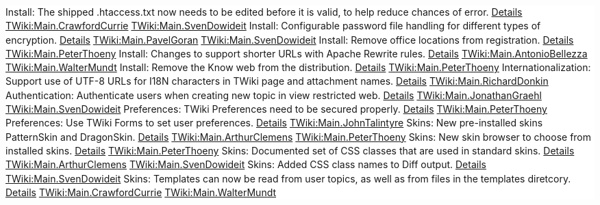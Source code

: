   Install: The shipped .htaccess.txt now needs to be edited before it is valid, to help reduce chances of error. [Details](http://TWiki.org/cgi-bin/view/Codev/InconsistentExtractDirectory)                                     [TWiki:Main.CrawfordCurrie](http://twiki.org/cgi-bin/view/Main.CrawfordCurrie "'Main.CrawfordCurrie' on TWiki.org") [TWiki:Main.SvenDowideit](http://twiki.org/cgi-bin/view/Main.SvenDowideit "'Main.SvenDowideit' on TWiki.org")
  Install: Configurable password file handling for different types of encryption. [Details](http://TWiki.org/cgi-bin/view/Codev/ConfigurablePasswordFileHandling)                                                                [TWiki:Main.PavelGoran](http://twiki.org/cgi-bin/view/Main.PavelGoran "'Main.PavelGoran' on TWiki.org") [TWiki:Main.SvenDowideit](http://twiki.org/cgi-bin/view/Main.SvenDowideit "'Main.SvenDowideit' on TWiki.org")
  Install: Remove office locations from registration. [Details](http://TWiki.org/cgi-bin/view/Codev/RemoveOfficeFromRegistration)                                                                                                [TWiki:Main.PeterThoeny](http://twiki.org/cgi-bin/view/Main.PeterThoeny "'Main.PeterThoeny' on TWiki.org")
  Install: Changes to support shorter URLs with Apache Rewrite rules. [Details](http://TWiki.org/cgi-bin/view/Codev/ShorterURLs)                                                                                                 [TWiki:Main.AntonioBellezza](http://twiki.org/cgi-bin/view/Main.AntonioBellezza "'Main.AntonioBellezza' on TWiki.org") [TWiki:Main.WalterMundt](http://twiki.org/cgi-bin/view/Main.WalterMundt "'Main.WalterMundt' on TWiki.org")
  Install: Remove the Know web from the distribution. [Details](http://TWiki.org/cgi-bin/view/Codev/StopDistributingKnowWeb)                                                                                                     [TWiki:Main.PeterThoeny](http://twiki.org/cgi-bin/view/Main.PeterThoeny "'Main.PeterThoeny' on TWiki.org")
  Internationalization: Support use of UTF-8 URLs for I18N characters in TWiki page and attachment names. [Details](http://TWiki.org/cgi-bin/view/Codev/EncodeURLsWithUTF8)                                                      [TWiki:Main.RichardDonkin](http://twiki.org/cgi-bin/view/Main.RichardDonkin "'Main.RichardDonkin' on TWiki.org")
  Authentication: Authenticate users when creating new topic in view restricted web. [Details](http://TWiki.org/cgi-bin/view/Codev/VariousAuthBugsFixed)                                                                         [TWiki:Main.JonathanGraehl](http://twiki.org/cgi-bin/view/Main.JonathanGraehl "'Main.JonathanGraehl' on TWiki.org") [TWiki:Main.SvenDowideit](http://twiki.org/cgi-bin/view/Main.SvenDowideit "'Main.SvenDowideit' on TWiki.org")
  Preferences: TWiki Preferences need to be secured properly. [Details](http://TWiki.org/cgi-bin/view/Codev/SecureTWikiPreferences)                                                                                              [TWiki:Main.PeterThoeny](http://twiki.org/cgi-bin/view/Main.PeterThoeny "'Main.PeterThoeny' on TWiki.org")
  Preferences: Use TWiki Forms to set user preferences. [Details](http://TWiki.org/cgi-bin/view/Codev/UsingFormsForSettings)                                                                                                     [TWiki:Main.JohnTalintyre](http://twiki.org/cgi-bin/view/Main.JohnTalintyre "'Main.JohnTalintyre' on TWiki.org")
  Skins: New pre-installed skins PatternSkin and DragonSkin. [Details](http://TWiki.org/cgi-bin/view/Codev/SkinsForCairoRelease)                                                                                                 [TWiki:Main.ArthurClemens](http://twiki.org/cgi-bin/view/Main.ArthurClemens "'Main.ArthurClemens' on TWiki.org") [TWiki:Main.PeterThoeny](http://twiki.org/cgi-bin/view/Main.PeterThoeny "'Main.PeterThoeny' on TWiki.org")
  Skins: New skin browser to choose from installed skins. [Details](http://TWiki.org/cgi-bin/view/Codev/TWikiSkinBrowser)                                                                                                        [TWiki:Main.PeterThoeny](http://twiki.org/cgi-bin/view/Main.PeterThoeny "'Main.PeterThoeny' on TWiki.org")
  Skins: Documented set of CSS classes that are used in standard skins. [Details](http://TWiki.org/cgi-bin/view/Codev/CssClassNames)                                                                                             [TWiki:Main.ArthurClemens](http://twiki.org/cgi-bin/view/Main.ArthurClemens "'Main.ArthurClemens' on TWiki.org") [TWiki:Main.SvenDowideit](http://twiki.org/cgi-bin/view/Main.SvenDowideit "'Main.SvenDowideit' on TWiki.org")
  Skins: Added CSS class names to Diff output. [Details](http://TWiki.org/cgi-bin/view/Codev/HardwiredRDiffColours)                                                                                                              [TWiki:Main.SvenDowideit](http://twiki.org/cgi-bin/view/Main.SvenDowideit "'Main.SvenDowideit' on TWiki.org")
  Skins: Templates can now be read from user topics, as well as from files in the templates diretcory. [Details](http://TWiki.org/cgi-bin/view/Codev/ReadTemplatesFromUserTopics)                                                [TWiki:Main.CrawfordCurrie](http://twiki.org/cgi-bin/view/Main.CrawfordCurrie "'Main.CrawfordCurrie' on TWiki.org") [TWiki:Main.WalterMundt](http://twiki.org/cgi-bin/view/Main.WalterMundt "'Main.WalterMundt' on TWiki.org")